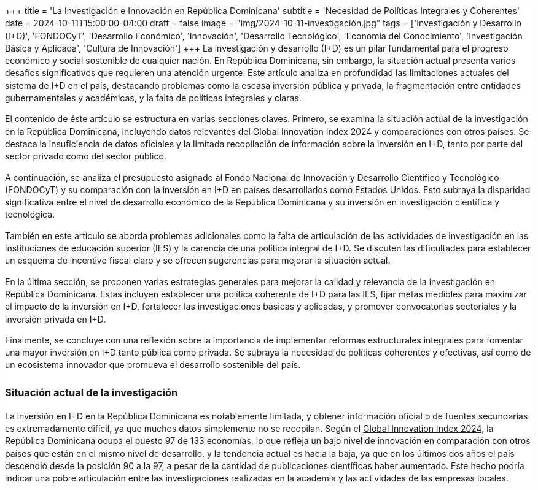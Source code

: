 +++
title = 'La Investigación e Innovación en República Dominicana'
subtitle = 'Necesidad de Políticas Integrales y Coherentes'
date = 2024-10-11T15:00:00-04:00
draft = false
image = "img/2024-10-11-investigación.jpg" 
tags = ['Investigación y Desarrollo (I+D)', 'FONDOCyT', 'Desarrollo Económico', 'Innovación', 'Desarrollo Tecnológico', 'Economía del Conocimiento', 'Investigación Básica y Aplicada', 'Cultura de Innovación']
+++
La investigación y desarrollo (I+D) es un  pilar fundamental para el progreso económico y social sostenible de cualquier nación. En República Dominicana, sin embargo, la situación actual presenta varios desafíos significativos que requieren una atención urgente. Este artículo analiza en profundidad las limitaciones actuales del sistema de I+D en el país, destacando problemas como la escasa inversión pública y privada, la fragmentación entre entidades gubernamentales y académicas, y la falta de políticas integrales y claras.

El contenido de éste artículo se estructura en varias secciones claves. Primero, se examina la situación actual de la investigación en la República Dominicana, incluyendo datos relevantes del Global Innovation Index 2024 y comparaciones con otros países. Se destaca la insuficiencia de datos oficiales y la limitada recopilación de información sobre la inversión en I+D, tanto por parte del sector privado como del sector público.

A continuación, se analiza el presupuesto asignado al Fondo Nacional de Innovación y Desarrollo Científico y Tecnológico (FONDOCyT) y su comparación con la inversión en I+D en países desarrollados como Estados Unidos. Esto subraya la disparidad significativa entre el nivel de desarrollo económico de la República Dominicana y su inversión en investigación científica y tecnológica.

También en este artículo se aborda problemas adicionales como la falta de articulación de las actividades de investigación en las instituciones de educación superior (IES) y la carencia de una política integral de I+D. Se discuten las dificultades para establecer un esquema de incentivo fiscal claro y se ofrecen sugerencias para mejorar la situación actual.

En la última sección, se proponen varias estrategias generales para mejorar la calidad y relevancia de la investigación en República Dominicana. Estas incluyen establecer una política coherente de I+D para las IES, fijar metas medibles para maximizar el impacto de la inversión en I+D, fortalecer las investigaciones básicas y aplicadas, y promover convocatorias sectoriales y la inversión privada en I+D.

Finalmente, se concluye con una reflexión sobre la importancia de implementar reformas estructurales integrales para fomentar una mayor inversión en I+D tanto pública como privada. Se subraya la necesidad de políticas coherentes y efectivas, así como de un ecosistema innovador que promueva el desarrollo sostenible del país.

### **Situación actual de la investigación**

La inversión en I+D en la República Dominicana es notablemente limitada, y obtener información oficial o de fuentes secundarias es extremadamente difícil, ya que muchos datos simplemente no se recopilan. Según el [Global Innovation Index 2024](https://www.wipo.int/gii-ranking/en/dominican-republic), la República Dominicana ocupa el puesto 97 de 133 economías, lo que refleja un bajo nivel de innovación en comparación con otros países que están en el mismo nivel de desarrollo, y la tendencia actual es hacia la baja, ya que en los últimos dos años el país descendió desde la posición 90 a la 97, a pesar de la cantidad de publicaciones científicas haber aumentado. Este hecho podría indicar una pobre articulación entre las investigaciones realizadas en la academia y las actividades de las empresas locales.
